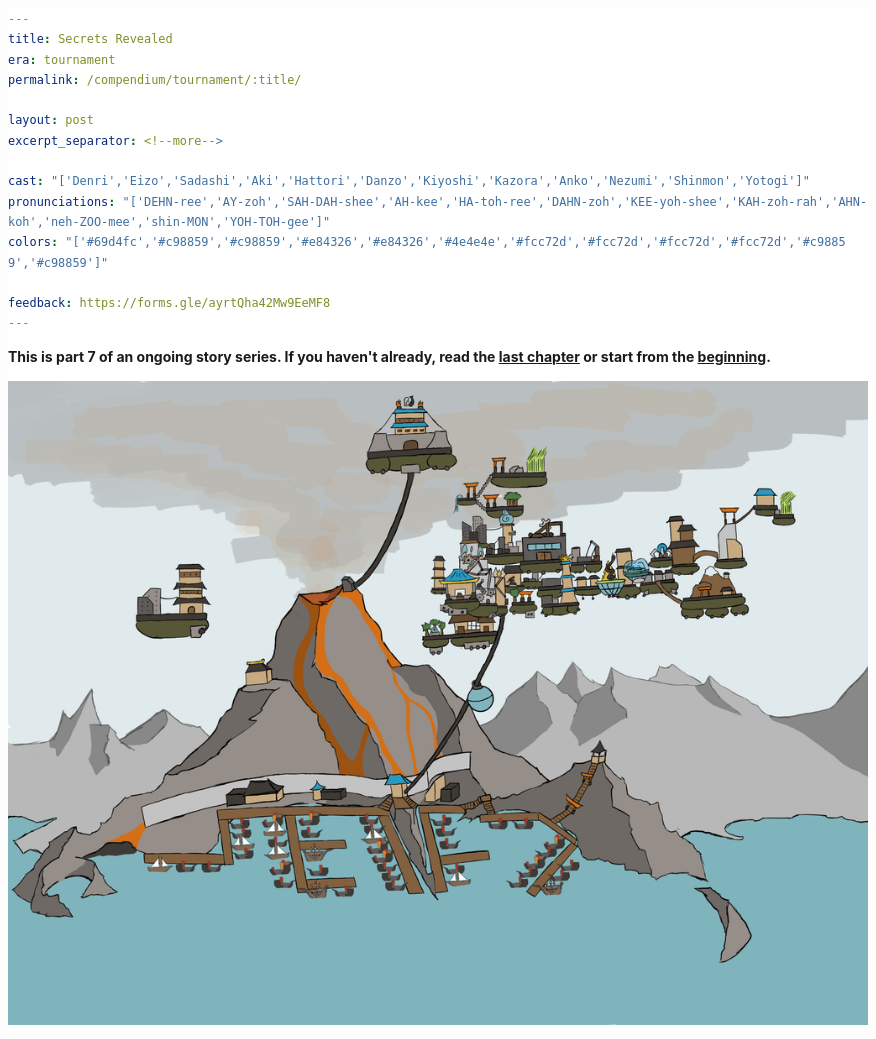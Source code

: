 ```yaml
---
title: Secrets Revealed
era: tournament
permalink: /compendium/tournament/:title/

layout: post
excerpt_separator: <!--more-->

cast: "['Denri','Eizo','Sadashi','Aki','Hattori','Danzo','Kiyoshi','Kazora','Anko','Nezumi','Shinmon','Yotogi']"
pronunciations: "['DEHN-ree','AY-zoh','SAH-DAH-shee','AH-kee','HA-toh-ree','DAHN-zoh','KEE-yoh-shee','KAH-zoh-rah','AHN-koh','neh-ZOO-mee','shin-MON','YOH-TOH-gee']"
colors: "['#69d4fc','#c98859','#c98859','#e84326','#e84326','#4e4e4e','#fcc72d','#fcc72d','#fcc72d','#fcc72d','#c98859','#c98859']"

feedback: https://forms.gle/ayrtQha42Mw9EeMF8
---
```


**This is part 7 of an ongoing story series. If you haven't already, read the [last chapter](https://yosai.world/compendium/tournament/bounty/) or start from the [beginning](https://yosai.world/compendium/tournament/opportunities/).**

![](/assets/img/Sky-Furnace.png)
